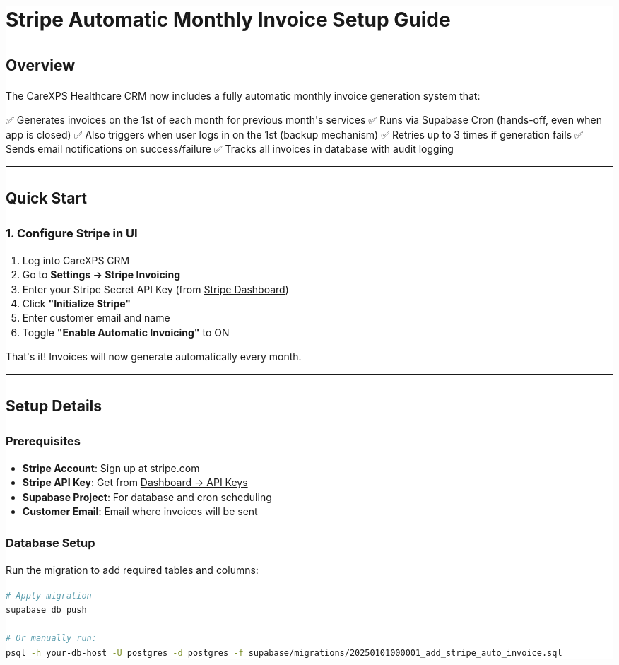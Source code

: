 # Stripe Automatic Monthly Invoice Setup Guide

## Overview

The CareXPS Healthcare CRM now includes a fully automatic monthly invoice generation system that:

✅ Generates invoices on the 1st of each month for previous month's services
✅ Runs via Supabase Cron (hands-off, even when app is closed)
✅ Also triggers when user logs in on the 1st (backup mechanism)
✅ Retries up to 3 times if generation fails
✅ Sends email notifications on success/failure
✅ Tracks all invoices in database with audit logging

---

## Quick Start

### 1. Configure Stripe in UI

1. Log into CareXPS CRM
2. Go to **Settings → Stripe Invoicing**
3. Enter your Stripe Secret API Key (from [Stripe Dashboard](https://dashboard.stripe.com/apikeys))
4. Click **"Initialize Stripe"**
5. Enter customer email and name
6. Toggle **"Enable Automatic Invoicing"** to ON

That's it! Invoices will now generate automatically every month.

---

## Setup Details

### Prerequisites

- **Stripe Account**: Sign up at [stripe.com](https://stripe.com)
- **Stripe API Key**: Get from [Dashboard → API Keys](https://dashboard.stripe.com/apikeys)
- **Supabase Project**: For database and cron scheduling
- **Customer Email**: Email where invoices will be sent

### Database Setup

Run the migration to add required tables and columns:

```bash
# Apply migration
supabase db push

# Or manually run:
psql -h your-db-host -U postgres -d postgres -f supabase/migrations/20250101000001_add_stripe_auto_invoice.sql
```
